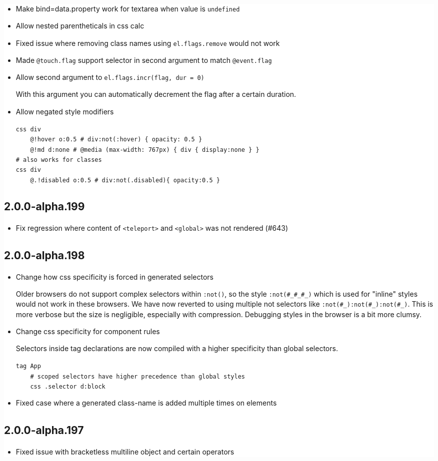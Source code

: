 * Make bind=data.property work for textarea when value is `undefined`

* Allow nested parentheticals in css calc

* Fixed issue where removing class names using `el.flags.remove` would not work

* Made `@touch.flag` support selector in second argument to match `@event.flag`

* Allow second argument to `el.flags.incr(flag, dur = 0)`

    With this argument you can automatically decrement the flag after a certain duration.

* Allow negated style modifiers

    ```imba
    css div
        @!hover o:0.5 # div:not(:hover) { opacity: 0.5 }
        @!md d:none # @media (max-width: 767px) { div { display:none } }
    # also works for classes
    css div
        @.!disabled o:0.5 # div:not(.disabled){ opacity:0.5 }
    ```

## 2.0.0-alpha.199

* Fix regression where content of `<teleport>` and `<global>` was not rendered (#643)

## 2.0.0-alpha.198

* Change how css specificity is forced in generated selectors

    Older browsers do not support complex selectors within `:not()`, so the style `:not(#_#_#_)` which is used for "inline" styles would not work in these browsers. We have now reverted to using multiple not selectors like `:not(#_):not(#_):not(#_)`. This is more verbose but the size is negligible, especially with compression. Debugging styles in the browser is a bit more clumsy.

* Change css specificity for component rules

    Selectors inside tag declarations are now compiled with a higher specificity than global selectors.

    ```imba
    tag App
        # scoped selectors have higher precedence than global styles
        css .selector d:block
    ```

* Fixed case where a generated class-name is added multiple times on elements

## 2.0.0-alpha.197

* Fixed issue with bracketless multiline object and certain operators
